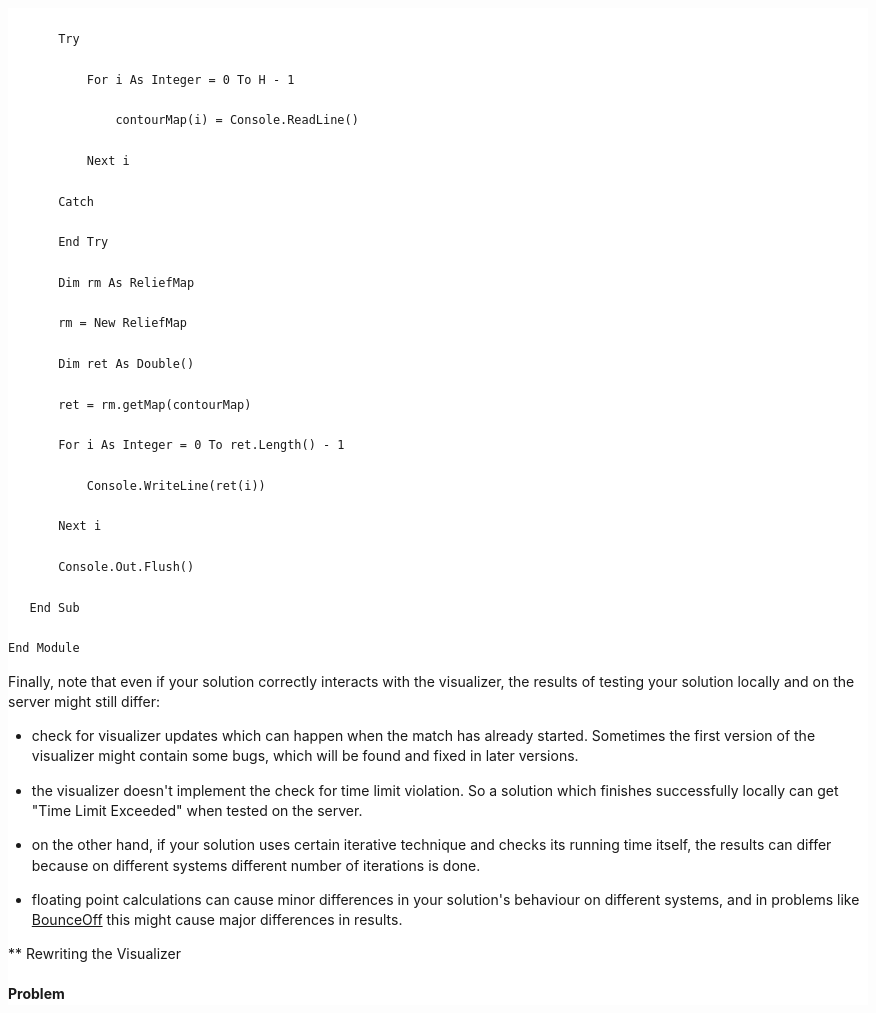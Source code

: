 ```VB.NET

       Try

           For i As Integer = 0 To H - 1

               contourMap(i) = Console.ReadLine()

           Next i

       Catch

       End Try

       Dim rm As ReliefMap

       rm = New ReliefMap

       Dim ret As Double()

       ret = rm.getMap(contourMap)

       For i As Integer = 0 To ret.Length() - 1

           Console.WriteLine(ret(i))

       Next i

       Console.Out.Flush()

   End Sub

End Module
```

Finally, note that even if your solution correctly interacts with the visualizer, the results of testing your solution locally and on the server might still differ:

* check for visualizer updates which can happen when the match has already started. Sometimes the first version of the visualizer might contain some bugs, which will be found and fixed in later versions.

* the visualizer doesn't implement the check for time limit violation. So a solution which finishes successfully locally can get "Time Limit Exceeded" when tested on the server.

* on the other hand, if your solution uses certain iterative technique and checks its running time itself, the results can differ because on different systems different number of iterations is done.

* floating point calculations can cause minor differences in your solution's behaviour on different systems, and in problems like [BounceOff](http://apps.topcoder.com/forums/?module=Thread&threadID=670892&start=0) this might cause major differences in results.

** Rewriting the Visualizer

#### Problem
